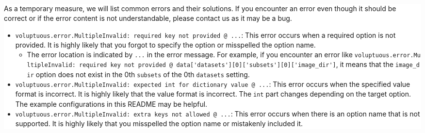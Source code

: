 As a temporary measure, we will list common errors and their solutions. If you encounter an error even though it should be correct or if the error content is not understandable, please contact us as it may be a bug.

* `voluptuous.error.MultipleInvalid: required key not provided @ ...`: This error occurs when a required option is not provided. It is highly likely that you forgot to specify the option or misspelled the option name.
  * The error location is indicated by `...` in the error message. For example, if you encounter an error like `voluptuous.error.MultipleInvalid: required key not provided @ data['datasets'][0]['subsets'][0]['image_dir']`, it means that the `image_dir` option does not exist in the 0th `subsets` of the 0th `datasets` setting.
* `voluptuous.error.MultipleInvalid: expected int for dictionary value @ ...`: This error occurs when the specified value format is incorrect. It is highly likely that the value format is incorrect. The `int` part changes depending on the target option. The example configurations in this README may be helpful.
* `voluptuous.error.MultipleInvalid: extra keys not allowed @ ...`: This error occurs when there is an option name that is not supported. It is highly likely that you misspelled the option name or mistakenly included it.


